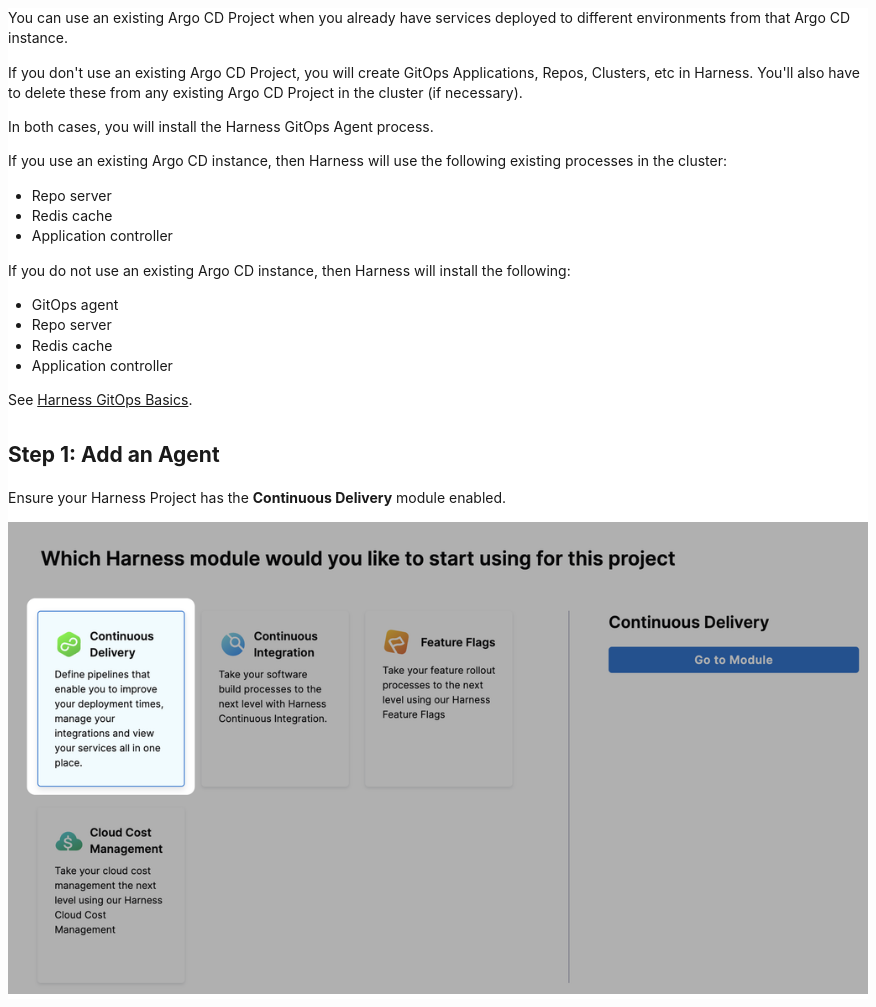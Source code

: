 You can use an existing Argo CD Project when you already have services deployed to different environments from that Argo CD instance.

If you don't use an existing Argo CD Project, you will create GitOps Applications, Repos, Clusters, etc in Harness. You'll also have to delete these from any existing Argo CD Project in the cluster (if necessary).

In both cases, you will install the Harness GitOps Agent process.

If you use an existing Argo CD instance, then Harness will use the following existing processes in the cluster:

* Repo server
* Redis cache
* Application controller

If you do not use an existing Argo CD instance, then Harness will install the following:

* GitOps agent
* Repo server
* Redis cache
* Application controller

See [Harness GitOps Basics](harness-git-ops-basics.md).

## Step 1: Add an Agent

Ensure your Harness Project has the **Continuous Delivery** module enabled.

![](./static/install-a-harness-git-ops-agent-86.png)
